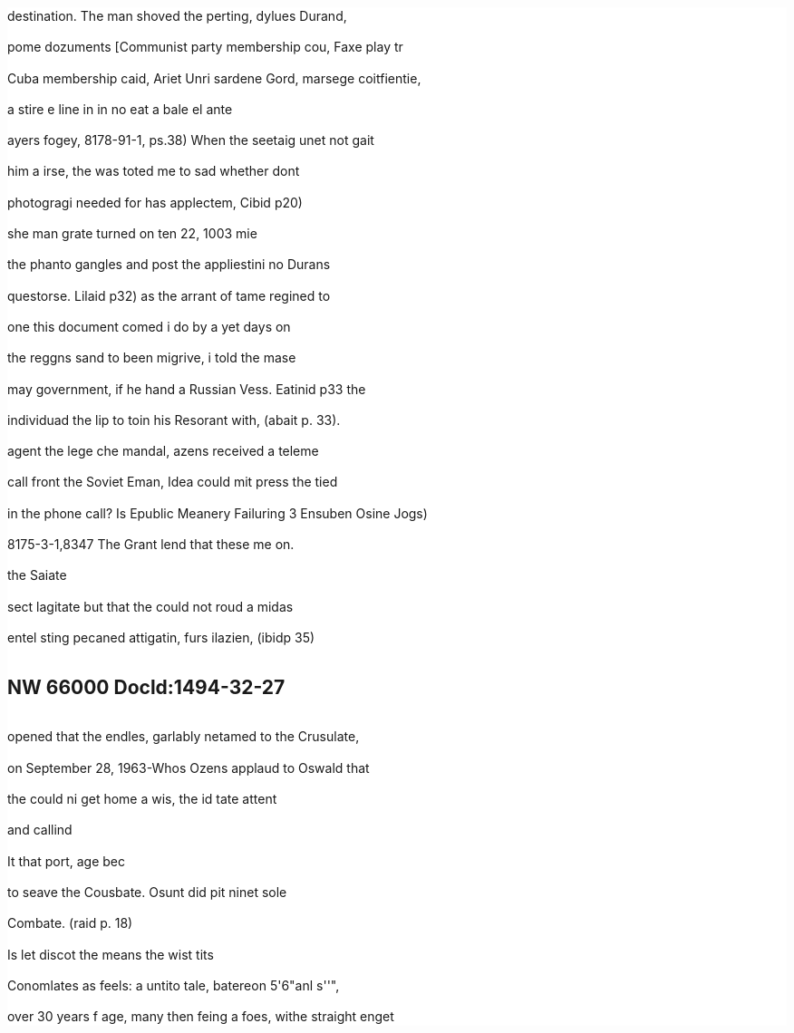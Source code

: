 destination. The man shoved the perting, dylues Durand,

pome dozuments [Communist party membership cou, Faxe play tr

Cuba membership caid, Ariet Unri sardene Gord, marsege coitfientie,

a stire e line in in no eat a bale el ante

ayers fogey, 8178-91-1, ps.38) When the seetaig unet not gait

him a irse, the was toted me to sad whether dont

photogragi needed for has applectem, Cibid p20)

she man grate turned on ten 22, 1003 mie

the phanto gangles and post the appliestini no Durans

questorse. Lilaid p32) as the arrant of tame regined to

one this document comed i do by a yet days on

the reggns sand to been migrive, i told the mase

may government, if he hand a Russian Vess. Eatinid p33 the

individuad the lip to toin his Resorant with, (abait p. 33).

agent the lege che mandal, azens received a teleme

call front the Soviet Eman, Idea could mit press the tied

in the phone call? Is Epublic Meanery Failuring 3 Ensuben Osine Jogs)

8175-3-1,8347 The Grant lend that these me on.

the Saiate

sect lagitate but that the could not roud a midas

entel sting pecaned attigatin, furs ilazien, (ibidp 35)

NW 66000 Docld:1494-32-27
---

##
opened that the endles, garlably netamed to the Crusulate,

on September 28, 1963-Whos Ozens applaud to Oswald that

the could ni get home a wis, the id tate attent

and callind

It that port, age bec

to seave the Cousbate. Osunt did pit ninet sole

Combate. (raid p. 18)

Is let discot the means the wist tits

Conomlates as feels: a untito tale, batereon 5'6"anl s''",

over 30 years f age, many then feing a foes, withe straight enget
